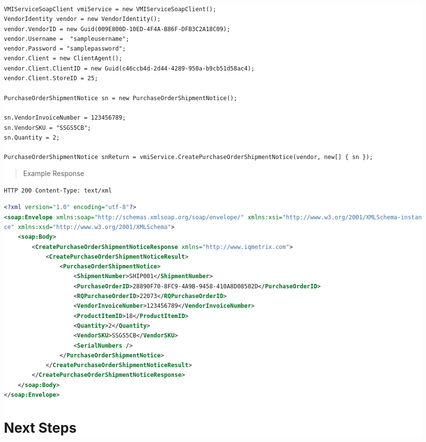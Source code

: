 ```
VMIServiceSoapClient vmiService = new VMIServiceSoapClient();
VendorIdentity vendor = new VendorIdentity();
vendor.VendorID = new Guid(009E800D-10ED-4F4A-B86F-DFB3C2A18C09);
vendor.Username =  "sampleusername";
vendor.Password = "samplepassword";
vendor.Client = new ClientAgent();
vendor.Client.ClientID = new Guid(c46ccb4d-2d44-4289-950a-b9cb51d58ac4);
vendor.Client.StoreID = 25;

PurchaseOrderShipmentNotice sn = new PurchaseOrderShipmentNotice();

sn.VendorInvoiceNumber = 123456789;
sn.VendorSKU = "SSGS5CB";
sn.Quantity = 2;

PurchaseOrderShipmentNotice snReturn = vmiService.CreatePurchaseOrderShipmentNotice(vendor, new[] { sn });
```

>
> Example Response
>

```
HTTP 200 Content-Type: text/xml
```
```xml
<?xml version="1.0" encoding="utf-8"?>
<soap:Envelope xmlns:soap="http://schemas.xmlsoap.org/soap/envelope/" xmlns:xsi="http://www.w3.org/2001/XMLSchema-instance" xmlns:xsd="http://www.w3.org/2001/XMLSchema">
    <soap:Body>
        <CreatePurchaseOrderShipmentNoticeResponse xmlns="http://www.iqmetrix.com">
            <CreatePurchaseOrderShipmentNoticeResult>
                <PurchaseOrderShipmentNotice>
                    <ShipmentNumber>SHIP001</ShipmentNumber>
                    <PurchaseOrderID>28890F70-8FC9-4A9B-9458-410A8D08502D</PurchaseOrderID>
                    <RQPurchaseOrderID>22073</RQPurchaseOrderID>
                    <VendorInvoiceNumber>123456789</VendorInvoiceNumber>
                    <ProductItemID>18</ProductItemID>
                    <Quantity>2</Quantity>
                    <VendorSKU>SSGS5CB</VendorSKU>
                    <SerialNumbers />
                </PurchaseOrderShipmentNotice>
            </CreatePurchaseOrderShipmentNoticeResult>
        </CreatePurchaseOrderShipmentNoticeResponse>
    </soap:Body>
</soap:Envelope>
```

# Next Steps

